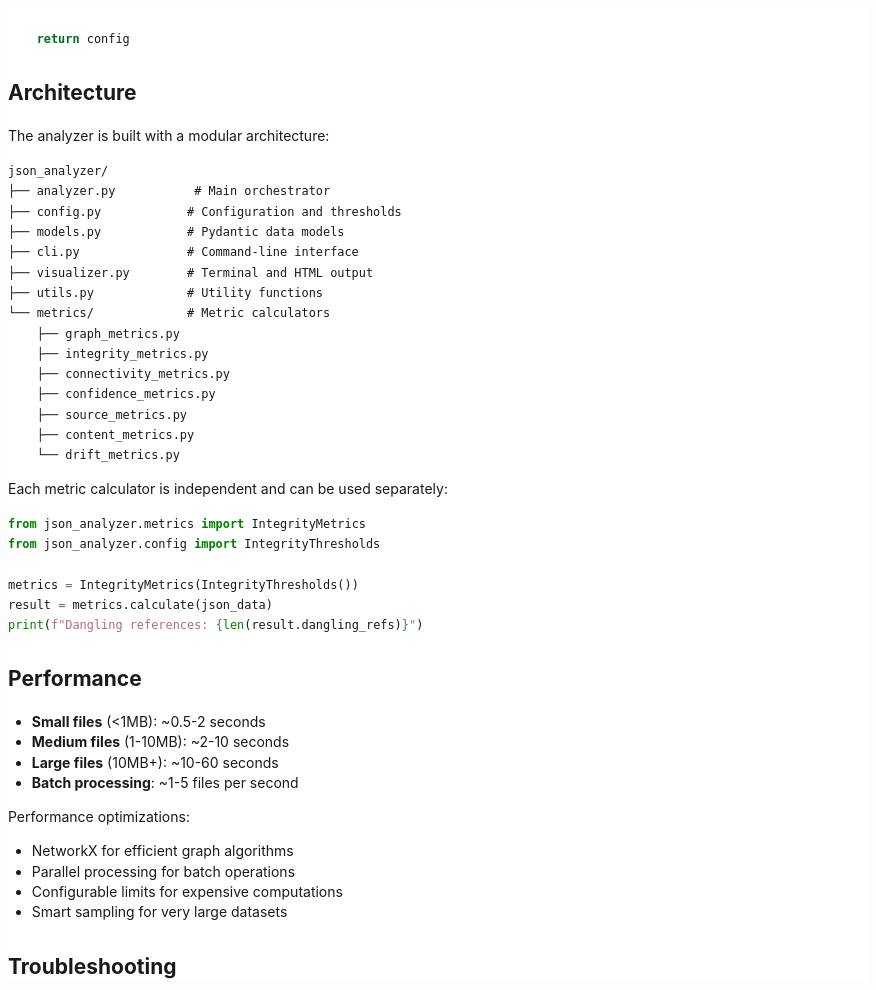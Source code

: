 ```python
    
    return config
```

## Architecture

The analyzer is built with a modular architecture:

```
json_analyzer/
├── analyzer.py           # Main orchestrator
├── config.py            # Configuration and thresholds
├── models.py            # Pydantic data models
├── cli.py               # Command-line interface
├── visualizer.py        # Terminal and HTML output
├── utils.py             # Utility functions
└── metrics/             # Metric calculators
    ├── graph_metrics.py
    ├── integrity_metrics.py
    ├── connectivity_metrics.py
    ├── confidence_metrics.py
    ├── source_metrics.py
    ├── content_metrics.py
    └── drift_metrics.py
```

Each metric calculator is independent and can be used separately:

```python
from json_analyzer.metrics import IntegrityMetrics
from json_analyzer.config import IntegrityThresholds

metrics = IntegrityMetrics(IntegrityThresholds())
result = metrics.calculate(json_data)
print(f"Dangling references: {len(result.dangling_refs)}")
```

## Performance

- **Small files** (<1MB): ~0.5-2 seconds
- **Medium files** (1-10MB): ~2-10 seconds  
- **Large files** (10MB+): ~10-60 seconds
- **Batch processing**: ~1-5 files per second

Performance optimizations:
- NetworkX for efficient graph algorithms
- Parallel processing for batch operations
- Configurable limits for expensive computations
- Smart sampling for very large datasets

## Troubleshooting
